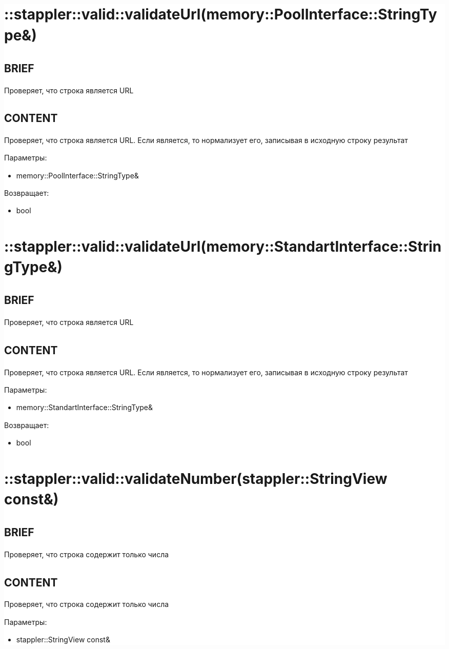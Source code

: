 # ::stappler::valid::validateUrl(memory::PoolInterface::StringType&)

## BRIEF

Проверяет, что строка является URL

## CONTENT

Проверяет, что строка является URL. Если является, то нормализует его, записывая в исходную строку результат

Параметры:
* memory::PoolInterface::StringType&

Возвращает:
* bool

# ::stappler::valid::validateUrl(memory::StandartInterface::StringType&)

## BRIEF

Проверяет, что строка является URL

## CONTENT

Проверяет, что строка является URL. Если является, то нормализует его, записывая в исходную строку результат

Параметры:
* memory::StandartInterface::StringType&

Возвращает:
* bool

# ::stappler::valid::validateNumber(stappler::StringView const&)

## BRIEF

Проверяет, что строка содержит только числа

## CONTENT

Проверяет, что строка содержит только числа

Параметры:
* stappler::StringView const&
